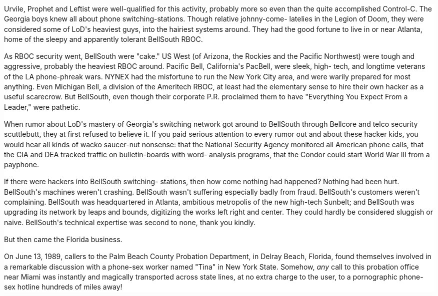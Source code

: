 Urvile, Prophet and Leftist were well-qualified for
this activity, probably more so even than the quite
accomplished Control-C.  The Georgia boys knew all about
phone switching-stations.  Though relative johnny-come-
latelies in the Legion of Doom, they were considered some
of LoD's heaviest guys, into the hairiest systems around.
They had the good fortune to live in or near Atlanta, home
of the sleepy and apparently tolerant BellSouth RBOC.

As RBOC security went, BellSouth were "cake."   US
West (of Arizona, the Rockies and the Pacific Northwest)
were tough and aggressive, probably the heaviest RBOC
around.  Pacific Bell, California's PacBell, were sleek,
high-
tech, and longtime veterans of the LA phone-phreak wars.
NYNEX had the misfortune to run the New York City area,
and were warily prepared for most anything.   Even
Michigan Bell, a division of the Ameritech RBOC, at least
had the elementary sense to hire their own hacker as a
useful scarecrow.  But BellSouth, even though their
corporate P.R.  proclaimed them to have "Everything You
Expect From a Leader," were pathetic.

When rumor about LoD's mastery of Georgia's
switching network got around to BellSouth through
Bellcore and telco security scuttlebutt, they at first
refused
to believe it.   If you paid serious attention to every
rumor
out and about these hacker kids, you would hear all kinds
of wacko saucer-nut nonsense:  that the National Security
Agency monitored all American phone calls, that the CIA
and DEA tracked traffic on bulletin-boards with word-
analysis programs, that the Condor could start World
War III from a payphone.

If there were hackers into BellSouth switching-
stations, then how come nothing had happened?  Nothing
had been hurt.  BellSouth's machines weren't crashing.
BellSouth wasn't suffering especially badly from fraud.
BellSouth's customers weren't complaining.  BellSouth
was headquartered in Atlanta, ambitious metropolis of the
new high-tech Sunbelt; and BellSouth was upgrading its
network by leaps and bounds, digitizing the works left right
and center.   They could hardly be considered sluggish or
naive.  BellSouth's technical expertise was second to none,
thank you kindly.

But then came the Florida business.

On June 13, 1989, callers to the Palm Beach County
Probation Department, in Delray Beach, Florida,  found
themselves involved in a remarkable discussion with a
phone-sex worker named "Tina" in New York State.
Somehow, *any* call to this probation office near Miami
was instantly and magically transported across state lines,
at no extra charge to the user, to a pornographic phone-
sex hotline hundreds of miles away!
